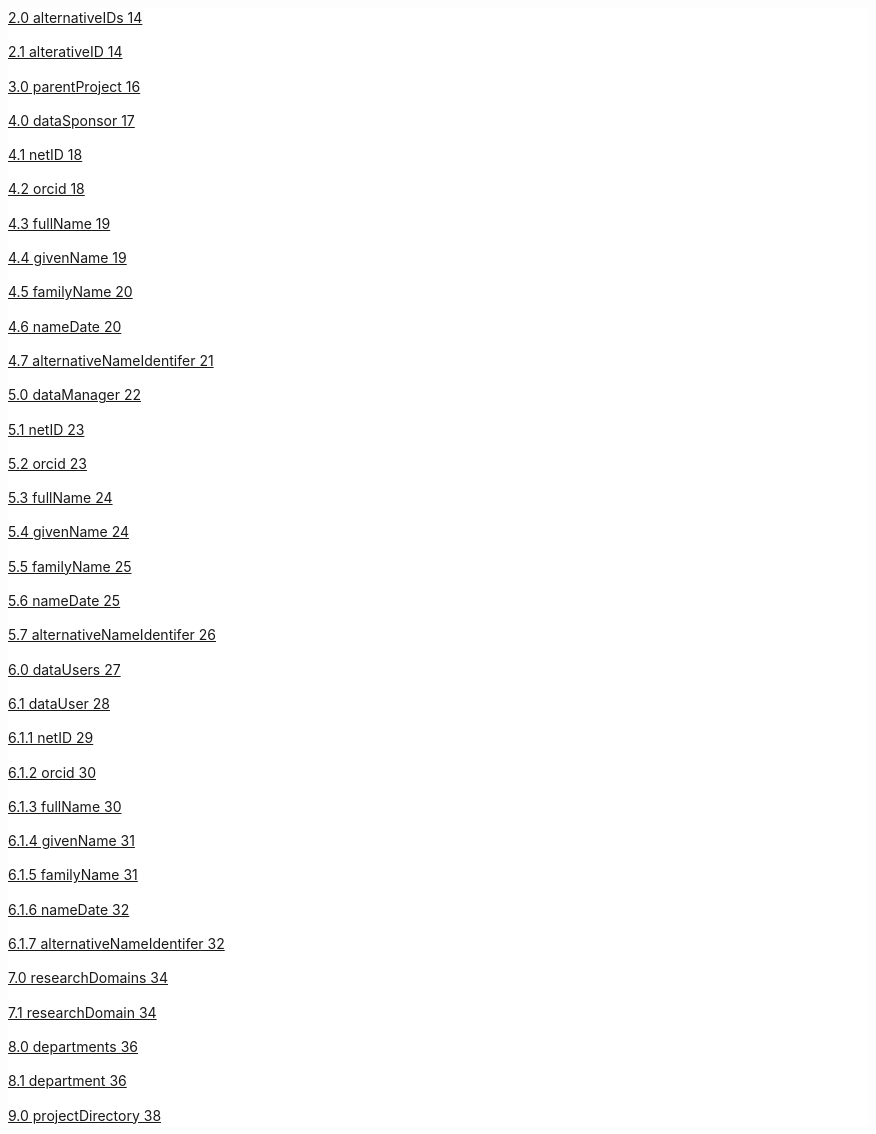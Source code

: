 [2.0 alternativeIDs	14](#2.0-alternativeids)

[2.1 alterativeID	14](#2.1-alterativeid)

[3.0 parentProject	16](#3.0-parentproject)

[4.0 dataSponsor	17](#4.0-datasponsor)

[4.1 netID	18](#4.1-netid)

[4.2 orcid	18](#4.2-orcid)

[4.3 fullName	19](#4.3-fullname)

[4.4 givenName	19](#4.4-givenname)

[4.5 familyName	20](#4.5-familyname)

[4.6 nameDate	20](#4.6-namedate)

[4.7 alternativeNameIdentifer	21](#4.7-alternativenameidentifer)

[5.0 dataManager	22](#5.0-datamanager)

[5.1 netID	23](#5.1-netid)

[5.2 orcid	23](#5.2-orcid)

[5.3 fullName	24](#5.3-fullname)

[5.4 givenName	24](#5.4-givenname)

[5.5 familyName	25](#5.5-familyname)

[5.6 nameDate	25](#5.6-namedate)

[5.7 alternativeNameIdentifer	26](#5.7-alternativenameidentifer)

[6.0 dataUsers	27](#6.0-datausers)

[6.1 dataUser	28](#6.1-datauser)

[6.1.1 netID	29](#6.1.1-netid)

[6.1.2 orcid	30](#6.1.2-orcid)

[6.1.3 fullName	30](#6.1.3-fullname)

[6.1.4 givenName	31](#6.1.4-givenname)

[6.1.5 familyName	31](#6.1.5-familyname)

[6.1.6 nameDate	32](#6.1.6-namedate)

[6.1.7 alternativeNameIdentifer	32](#6.1.7-alternativenameidentifer)

[7.0 researchDomains	34](#7.0-researchdomains)

[7.1 researchDomain	34](#7.1-researchdomain)

[8.0 departments	36](#8.0-departments)

[8.1 department	36](#8.1-department)

[9.0 projectDirectory	38](#9.0-projectdirectory)
